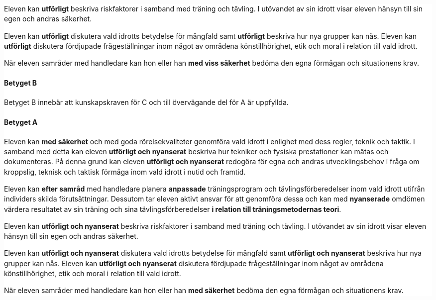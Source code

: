 Eleven kan **utförligt** beskriva riskfaktorer i samband med träning och tävling. I utövandet av sin idrott visar eleven hänsyn till sin egen och andras säkerhet.

Eleven kan **utförligt** diskutera vald idrotts betydelse för mångfald samt **utförligt** beskriva hur nya grupper kan nås. Eleven kan **utförligt** diskutera fördjupade frågeställningar inom något av områdena könstillhörighet, etik och moral i relation till vald idrott.

När eleven samråder med handledare kan hon eller han **med viss säkerhet** bedöma den egna förmågan och situationens krav.

#### Betyget B

Betyget B innebär att kunskapskraven för C och till övervägande del för A är uppfyllda.

#### Betyget A

Eleven kan **med säkerhet** och med goda rörelsekvaliteter genomföra vald idrott i enlighet med dess regler, teknik och taktik. I samband med detta kan eleven **utförligt och nyanserat** beskriva hur tekniker och fysiska prestationer kan mätas och dokumenteras. På denna grund kan eleven **utförligt och nyanserat** redogöra för egna och andras utvecklingsbehov i fråga om kroppslig, teknisk och taktisk förmåga inom vald idrott i nutid och framtid.

Eleven kan **efter samråd** med handledare planera **anpassade** träningsprogram och tävlingsförberedelser inom vald idrott utifrån individers skilda förutsättningar. Dessutom tar eleven aktivt ansvar för att genomföra dessa och kan med **nyanserade** omdömen värdera resultatet av sin träning och sina tävlingsförberedelser **i relation till träningsmetodernas teori**.

Eleven kan **utförligt och nyanserat** beskriva riskfaktorer i samband med träning och tävling. I utövandet av sin idrott visar eleven hänsyn till sin egen och andras säkerhet.

Eleven kan **utförligt och nyanserat** diskutera vald idrotts betydelse för mångfald samt **utförligt och nyanserat** beskriva hur nya grupper kan nås. Eleven kan **utförligt och nyanserat** diskutera fördjupade frågeställningar inom något av områdena könstillhörighet, etik och moral i relation till vald idrott.

När eleven samråder med handledare kan hon eller han **med säkerhet** bedöma den egna förmågan och situationens krav.
